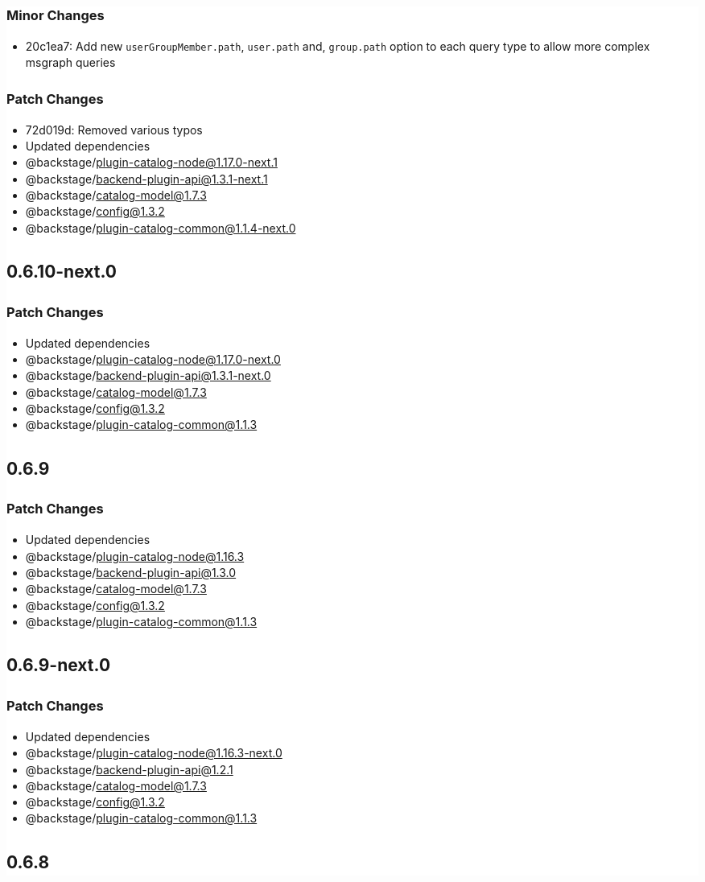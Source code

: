 ### Minor Changes

- 20c1ea7: Add new `userGroupMember.path`, `user.path` and, `group.path` option to each query type to allow more complex msgraph queries

### Patch Changes

- 72d019d: Removed various typos
- Updated dependencies
 - @backstage/plugin-catalog-node@1.17.0-next.1
 - @backstage/backend-plugin-api@1.3.1-next.1
 - @backstage/catalog-model@1.7.3
 - @backstage/config@1.3.2
 - @backstage/plugin-catalog-common@1.1.4-next.0

## 0.6.10-next.0

### Patch Changes

- Updated dependencies
 - @backstage/plugin-catalog-node@1.17.0-next.0
 - @backstage/backend-plugin-api@1.3.1-next.0
 - @backstage/catalog-model@1.7.3
 - @backstage/config@1.3.2
 - @backstage/plugin-catalog-common@1.1.3

## 0.6.9

### Patch Changes

- Updated dependencies
 - @backstage/plugin-catalog-node@1.16.3
 - @backstage/backend-plugin-api@1.3.0
 - @backstage/catalog-model@1.7.3
 - @backstage/config@1.3.2
 - @backstage/plugin-catalog-common@1.1.3

## 0.6.9-next.0

### Patch Changes

- Updated dependencies
 - @backstage/plugin-catalog-node@1.16.3-next.0
 - @backstage/backend-plugin-api@1.2.1
 - @backstage/catalog-model@1.7.3
 - @backstage/config@1.3.2
 - @backstage/plugin-catalog-common@1.1.3

## 0.6.8
